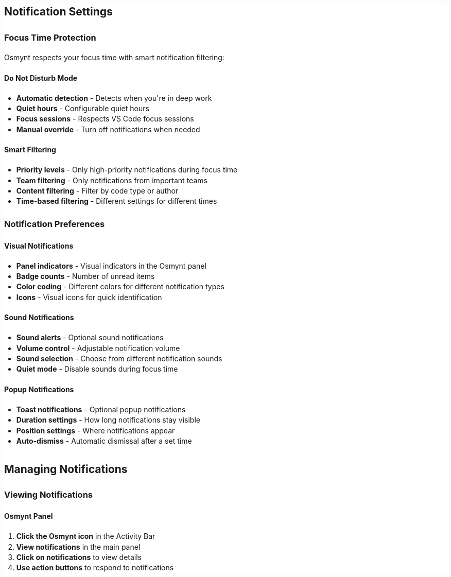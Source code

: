 ## Notification Settings

### Focus Time Protection

Osmynt respects your focus time with smart notification filtering:

#### Do Not Disturb Mode

- **Automatic detection** - Detects when you're in deep work
- **Quiet hours** - Configurable quiet hours
- **Focus sessions** - Respects VS Code focus sessions
- **Manual override** - Turn off notifications when needed

#### Smart Filtering

- **Priority levels** - Only high-priority notifications during focus time
- **Team filtering** - Only notifications from important teams
- **Content filtering** - Filter by code type or author
- **Time-based filtering** - Different settings for different times

### Notification Preferences

#### Visual Notifications

- **Panel indicators** - Visual indicators in the Osmynt panel
- **Badge counts** - Number of unread items
- **Color coding** - Different colors for different notification types
- **Icons** - Visual icons for quick identification

#### Sound Notifications

- **Sound alerts** - Optional sound notifications
- **Volume control** - Adjustable notification volume
- **Sound selection** - Choose from different notification sounds
- **Quiet mode** - Disable sounds during focus time

#### Popup Notifications

- **Toast notifications** - Optional popup notifications
- **Duration settings** - How long notifications stay visible
- **Position settings** - Where notifications appear
- **Auto-dismiss** - Automatic dismissal after a set time

## Managing Notifications

### Viewing Notifications

#### Osmynt Panel

1. **Click the Osmynt icon** in the Activity Bar
2. **View notifications** in the main panel
3. **Click on notifications** to view details
4. **Use action buttons** to respond to notifications
